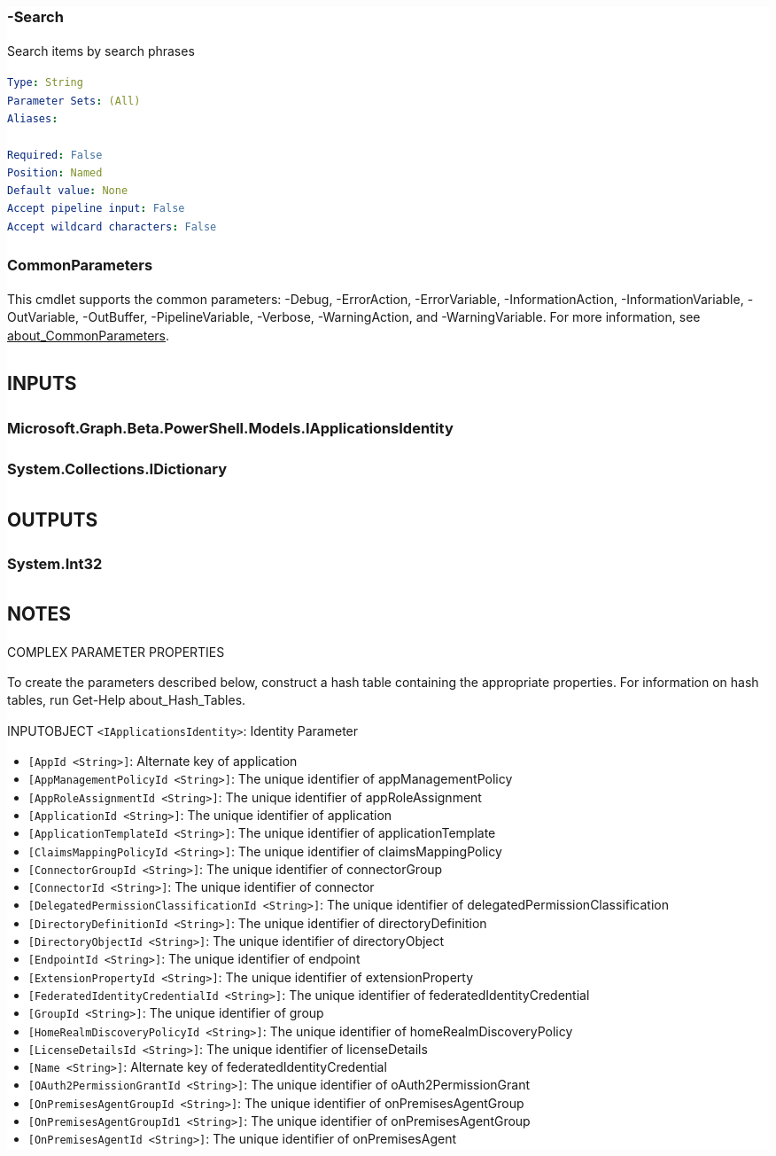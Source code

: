 ### -Search
Search items by search phrases

```yaml
Type: String
Parameter Sets: (All)
Aliases:

Required: False
Position: Named
Default value: None
Accept pipeline input: False
Accept wildcard characters: False
```

### CommonParameters
This cmdlet supports the common parameters: -Debug, -ErrorAction, -ErrorVariable, -InformationAction, -InformationVariable, -OutVariable, -OutBuffer, -PipelineVariable, -Verbose, -WarningAction, and -WarningVariable. For more information, see [about_CommonParameters](http://go.microsoft.com/fwlink/?LinkID=113216).

## INPUTS

### Microsoft.Graph.Beta.PowerShell.Models.IApplicationsIdentity
### System.Collections.IDictionary
## OUTPUTS

### System.Int32
## NOTES
COMPLEX PARAMETER PROPERTIES

To create the parameters described below, construct a hash table containing the appropriate properties.
For information on hash tables, run Get-Help about_Hash_Tables.

INPUTOBJECT `<IApplicationsIdentity>`: Identity Parameter
  - `[AppId <String>]`: Alternate key of application
  - `[AppManagementPolicyId <String>]`: The unique identifier of appManagementPolicy
  - `[AppRoleAssignmentId <String>]`: The unique identifier of appRoleAssignment
  - `[ApplicationId <String>]`: The unique identifier of application
  - `[ApplicationTemplateId <String>]`: The unique identifier of applicationTemplate
  - `[ClaimsMappingPolicyId <String>]`: The unique identifier of claimsMappingPolicy
  - `[ConnectorGroupId <String>]`: The unique identifier of connectorGroup
  - `[ConnectorId <String>]`: The unique identifier of connector
  - `[DelegatedPermissionClassificationId <String>]`: The unique identifier of delegatedPermissionClassification
  - `[DirectoryDefinitionId <String>]`: The unique identifier of directoryDefinition
  - `[DirectoryObjectId <String>]`: The unique identifier of directoryObject
  - `[EndpointId <String>]`: The unique identifier of endpoint
  - `[ExtensionPropertyId <String>]`: The unique identifier of extensionProperty
  - `[FederatedIdentityCredentialId <String>]`: The unique identifier of federatedIdentityCredential
  - `[GroupId <String>]`: The unique identifier of group
  - `[HomeRealmDiscoveryPolicyId <String>]`: The unique identifier of homeRealmDiscoveryPolicy
  - `[LicenseDetailsId <String>]`: The unique identifier of licenseDetails
  - `[Name <String>]`: Alternate key of federatedIdentityCredential
  - `[OAuth2PermissionGrantId <String>]`: The unique identifier of oAuth2PermissionGrant
  - `[OnPremisesAgentGroupId <String>]`: The unique identifier of onPremisesAgentGroup
  - `[OnPremisesAgentGroupId1 <String>]`: The unique identifier of onPremisesAgentGroup
  - `[OnPremisesAgentId <String>]`: The unique identifier of onPremisesAgent